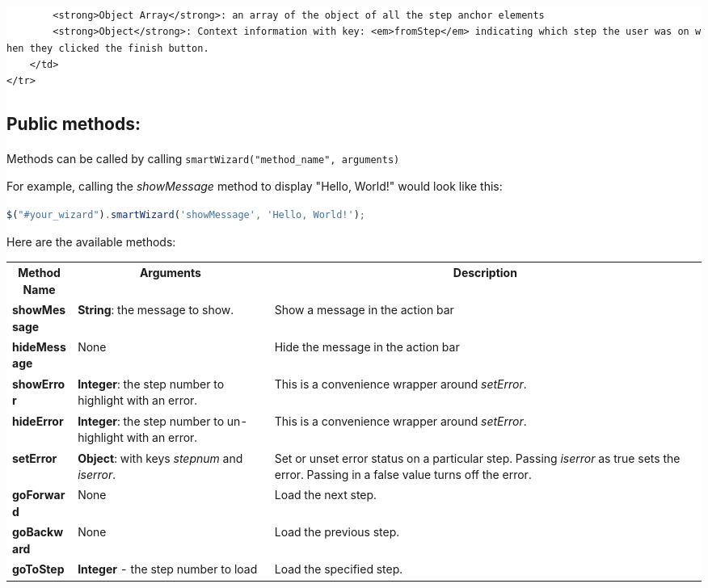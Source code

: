             <strong>Object Array</strong>: an array of the object of all the step anchor elements
            <strong>Object</strong>: Context information with key: <em>fromStep</em> indicating which step the user was on when they clicked the finish button.
        </td>
    </tr>
</table>

## Public methods:

Methods can be called by calling `smartWizard("method_name", arguments)`

For example, calling the *showMessage* method to display "Hello, World!" would
look like this:

```javascript
$("#your_wizard").smartWizard('showMessage', 'Hello, World!');
```

Here are the available methods:
<table>
    <tr>
        <th>Method Name</th>
        <th>Arguments</th>
        <th>Description</th>
    </tr>
    <tr>
        <td><strong>showMessage</strong></td>
        <td><strong>String</strong>: the message to show.</td>
        <td>Show a message in the action bar</td>
    </tr>
    <tr>
        <td><strong>hideMessage</strong></td>
        <td>None</td>
        <td>Hide the message in the action bar</td>
    </tr>
    <tr>
        <td><strong>showError</strong></td>
        <td><strong>Integer</strong>: the step number to highlight with an error.</td>
        <td>This is a convenience wrapper around <em>setError</em>.</td>
    </tr>
    <tr>
        <td><strong>hideError</strong></td>
        <td><strong>Integer</strong>: the step number to un-highlight with an error.</td>
        <td>This is a convenience wrapper around <em>setError</em>.</td>
    </tr>
    <tr>
        <td><strong>setError</strong></td>
        <td><strong>Object</strong>: with keys <em>stepnum</em> and <em>iserror</em>.</td>
        <td>Set or unset error status on a particular step. Passing <em>iserror</em> as true sets the error. Passing in a false value turns off the error.</td>
    </tr>
    <tr>
        <td><strong>goForward</strong></td>
        <td>None</td>
        <td>Load the next step.</td>
    </tr>
    <tr>
        <td><strong>goBackward</strong></td>
        <td>None</td>
        <td>Load the previous step.</td>
    </tr>
    <tr>
        <td><strong>goToStep</strong></td>
        <td><strong>Integer</strong> - the step number to load</td>
        <td>Load the specified step.</td>